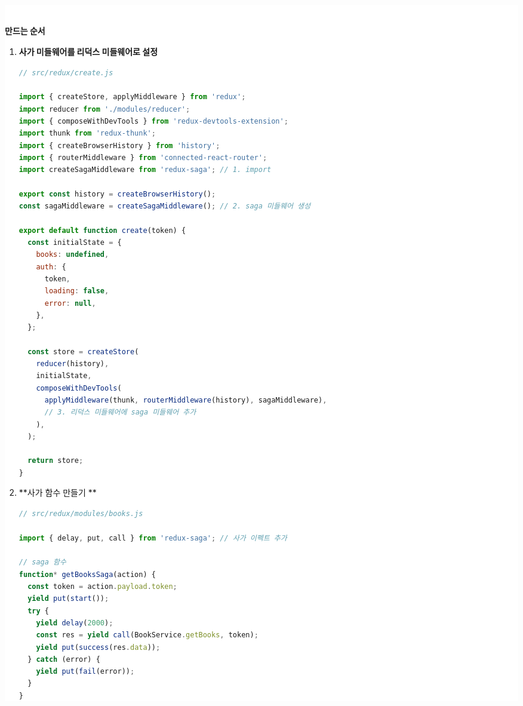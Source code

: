 <br/>

**만드는 순서**

1. **사가 미들웨어를 리덕스 미들웨어로 설정**  <a id="z1"></a>

   ```jsx
   // src/redux/create.js
   
   import { createStore, applyMiddleware } from 'redux';
   import reducer from './modules/reducer';
   import { composeWithDevTools } from 'redux-devtools-extension';
   import thunk from 'redux-thunk';
   import { createBrowserHistory } from 'history';
   import { routerMiddleware } from 'connected-react-router';
   import createSagaMiddleware from 'redux-saga'; // 1. import
   
   export const history = createBrowserHistory();
   const sagaMiddleware = createSagaMiddleware(); // 2. saga 미들웨어 생성
   
   export default function create(token) {
     const initialState = {
       books: undefined,
       auth: {
         token,
         loading: false,
         error: null,
       },
     };
   
     const store = createStore(
       reducer(history),
       initialState,
       composeWithDevTools(
         applyMiddleware(thunk, routerMiddleware(history), sagaMiddleware), 
         // 3. 리덕스 미들웨어에 saga 미들웨어 추가
       ),
     );
   
     return store;
   }
   
   ```

2. **사가 함수 만들기 ** <a id="z2"></a>

   ```jsx
   // src/redux/modules/books.js
   
   import { delay, put, call } from 'redux-saga'; // 사가 이펙트 추가
   
   // saga 함수
   function* getBooksSaga(action) {
     const token = action.payload.token;
     yield put(start());
     try {
       yield delay(2000);
       const res = yield call(BookService.getBooks, token);
       yield put(success(res.data));
     } catch (error) {
       yield put(fail(error));
     }
   }
   
   ```
